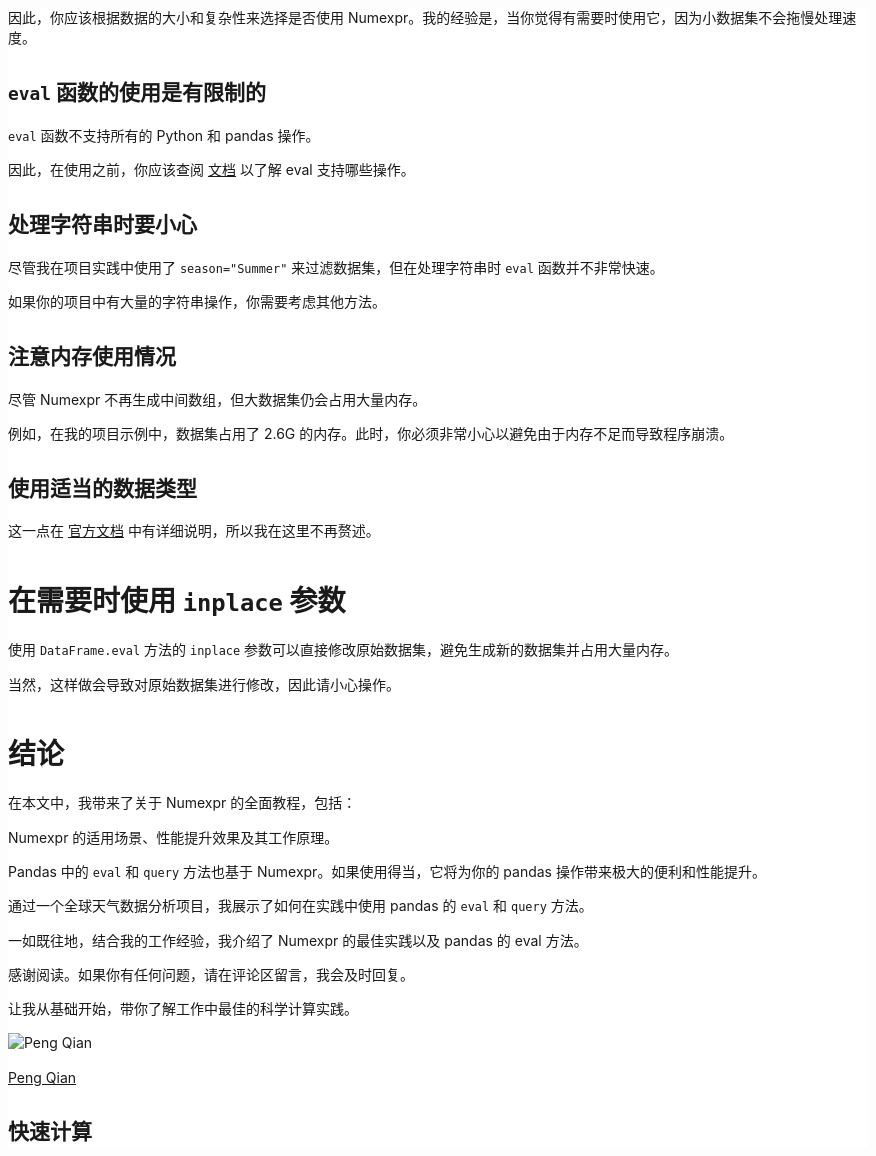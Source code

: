 因此，你应该根据数据的大小和复杂性来选择是否使用 Numexpr。我的经验是，当你觉得有需要时使用它，因为小数据集不会拖慢处理速度。

## `eval` 函数的使用是有限制的

`eval` 函数不支持所有的 Python 和 pandas 操作。

因此，在使用之前，你应该查阅 [文档](https://pandas.pydata.org/docs/user_guide/enhancingperf.html?ref=dataleadsfuture.com#expression-evaluation-via-eval) 以了解 eval 支持哪些操作。

## 处理字符串时要小心

尽管我在项目实践中使用了 `season="Summer"` 来过滤数据集，但在处理字符串时 `eval` 函数并不非常快速。

如果你的项目中有大量的字符串操作，你需要考虑其他方法。

## 注意内存使用情况

尽管 Numexpr 不再生成中间数组，但大数据集仍会占用大量内存。

例如，在我的项目示例中，数据集占用了 2.6G 的内存。此时，你必须非常小心以避免由于内存不足而导致程序崩溃。

## 使用适当的数据类型

这一点在 [官方文档](https://numexpr.readthedocs.io/en/latest/user_guide.html?ref=dataleadsfuture.com#datatypes-supported-internally) 中有详细说明，所以我在这里不再赘述。

# 在需要时使用 `inplace` 参数

使用 `DataFrame.eval` 方法的 `inplace` 参数可以直接修改原始数据集，避免生成新的数据集并占用大量内存。

当然，这样做会导致对原始数据集进行修改，因此请小心操作。

# 结论

在本文中，我带来了关于 Numexpr 的全面教程，包括：

Numexpr 的适用场景、性能提升效果及其工作原理。

Pandas 中的 `eval` 和 `query` 方法也基于 Numexpr。如果使用得当，它将为你的 pandas 操作带来极大的便利和性能提升。

通过一个全球天气数据分析项目，我展示了如何在实践中使用 pandas 的 `eval` 和 `query` 方法。

一如既往地，结合我的工作经验，我介绍了 Numexpr 的最佳实践以及 pandas 的 eval 方法。

感谢阅读。如果你有任何问题，请在评论区留言，我会及时回复。

让我从基础开始，带你了解工作中最佳的科学计算实践。

![Peng Qian](../Images/fa6bd24b4781f623be8ea40c4e6bdb78.png)

[Peng Qian](https://qtalen.medium.com/?source=post_page-----cdb94965ca3a--------------------------------)

## 快速计算
